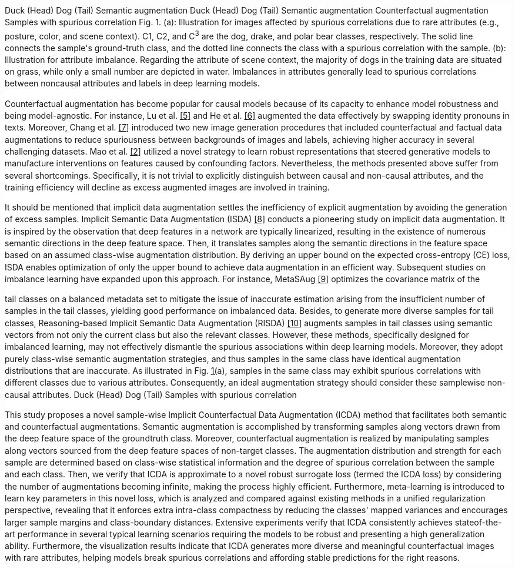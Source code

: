 <span id="page-0-0"></span>Duck (Head) Dog (Tail) Semantic augmentation Duck (Head) Dog (Tail) Semantic augmentation Counterfactual augmentation Samples with spurious correlation Fig. 1. (a): Illustration for images affected by spurious correlations due to rare attributes (e.g., posture, color, and scene context). C1, C2, and C<sup>3</sup> are the dog, drake, and polar bear classes, respectively. The solid line connects the sample's ground-truth class, and the dotted line connects the class with a spurious correlation with the sample. (b): Illustration for attribute imbalance. Regarding the attribute of scene context, the majority of dogs in the training data are situated on grass, while only a small number are depicted in water. Imbalances in attributes generally lead to spurious correlations between noncausal attributes and labels in deep learning models.

Counterfactual augmentation has become popular for causal models because of its capacity to enhance model robustness and being model-agnostic. For instance, Lu et al. [\[5\]](#page-10-3) and He et al. [\[6\]](#page-10-4) augmented the data effectively by swapping identity pronouns in texts. Moreover, Chang et al. [\[7\]](#page-10-5) introduced two new image generation procedures that included counterfactual and factual data augmentations to reduce spuriousness between backgrounds of images and labels, achieving higher accuracy in several challenging datasets. Mao et al. [\[2\]](#page-10-6) utilized a novel strategy to learn robust representations that steered generative models to manufacture interventions on features caused by confounding factors. Nevertheless, the methods presented above suffer from several shortcomings. Specifically, it is not trivial to explicitly distinguish between causal and non-causal attributes, and the training efficiency will decline as excess augmented images are involved in training.

It should be mentioned that implicit data augmentation settles the inefficiency of explicit augmentation by avoiding the generation of excess samples. Implicit Semantic Data Augmentation (ISDA) [\[8\]](#page-10-7) conducts a pioneering study on implicit data augmentation. It is inspired by the observation that deep features in a network are typically linearized, resulting in the existence of numerous semantic directions in the deep feature space. Then, it translates samples along the semantic directions in the feature space based on an assumed class-wise augmentation distribution. By deriving an upper bound on the expected cross-entropy (CE) loss, ISDA enables optimization of only the upper bound to achieve data augmentation in an efficient way. Subsequent studies on imbalance learning have expanded upon this approach. For instance, MetaSAug [\[9\]](#page-10-8) optimizes the covariance matrix of the

tail classes on a balanced metadata set to mitigate the issue of inaccurate estimation arising from the insufficient number of samples in the tail classes, yielding good performance on imbalanced data. Besides, to generate more diverse samples for tail classes, Reasoning-based Implicit Semantic Data Augmentation (RISDA) [\[10\]](#page-10-9) augments samples in tail classes using semantic vectors from not only the current class but also the relevant classes. However, these methods, specifically designed for imbalanced learning, may not effectively dismantle the spurious associations within deep learning models. Moreover, they adopt purely class-wise semantic augmentation strategies, and thus samples in the same class have identical augmentation distributions that are inaccurate. As illustrated in Fig. [1\(](#page-0-0)a), samples in the same class may exhibit spurious correlations with different classes due to various attributes. Consequently, an ideal augmentation strategy should consider these samplewise non-causal attributes. Duck (Head) Dog (Tail) Samples with spurious correlation

This study proposes a novel sample-wise Implicit Counterfactual Data Augmentation (ICDA) method that facilitates both semantic and counterfactual augmentations. Semantic augmentation is accomplished by transforming samples along vectors drawn from the deep feature space of the groundtruth class. Moreover, counterfactual augmentation is realized by manipulating samples along vectors sourced from the deep feature spaces of non-target classes. The augmentation distribution and strength for each sample are determined based on class-wise statistical information and the degree of spurious correlation between the sample and each class. Then, we verify that ICDA is approximate to a novel robust surrogate loss (termed the ICDA loss) by considering the number of augmentations becoming infinite, making the process highly efficient. Furthermore, meta-learning is introduced to learn key parameters in this novel loss, which is analyzed and compared against existing methods in a unified regularization perspective, revealing that it enforces extra intra-class compactness by reducing the classes' mapped variances and encourages larger sample margins and class-boundary distances. Extensive experiments verify that ICDA consistently achieves stateof-the-art performance in several typical learning scenarios requiring the models to be robust and presenting a high generalization ability. Furthermore, the visualization results indicate that ICDA generates more diverse and meaningful counterfactual images with rare attributes, helping models break spurious correlations and affording stable predictions for the right reasons.

